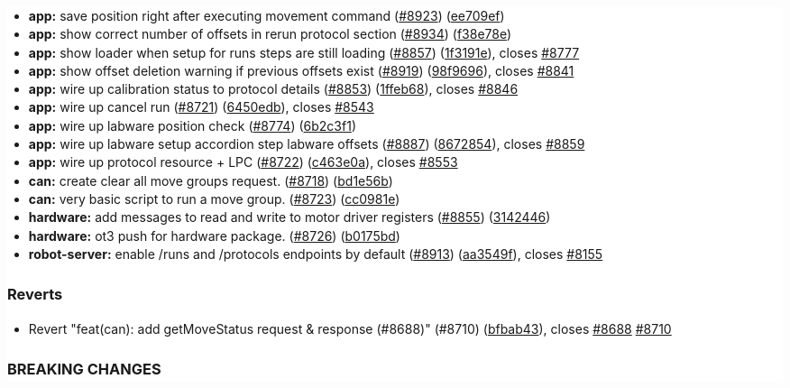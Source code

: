 * **app:** save position right after executing movement command ([#8923](https://github.com/Opentrons/opentrons/issues/8923)) ([ee709ef](https://github.com/Opentrons/opentrons/commit/ee709ef1524dd137f1a7198a3bfa231c01f6b804))
* **app:** show correct number of offsets in rerun protocol section ([#8934](https://github.com/Opentrons/opentrons/issues/8934)) ([f38e78e](https://github.com/Opentrons/opentrons/commit/f38e78ede79d430d50e63fdc0006c15b774f16d0))
* **app:** show loader when setup for runs steps are still loading ([#8857](https://github.com/Opentrons/opentrons/issues/8857)) ([1f3191e](https://github.com/Opentrons/opentrons/commit/1f3191eb3d420a69b88b74cc12f54e763802d467)), closes [#8777](https://github.com/Opentrons/opentrons/issues/8777)
* **app:** show offset deletion warning if previous offsets exist ([#8919](https://github.com/Opentrons/opentrons/issues/8919)) ([98f9696](https://github.com/Opentrons/opentrons/commit/98f96961a66312fcb633f5ce4d3fcfec1506a3e0)), closes [#8841](https://github.com/Opentrons/opentrons/issues/8841)
* **app:** wire up calibration status to protocol details ([#8853](https://github.com/Opentrons/opentrons/issues/8853)) ([1ffeb68](https://github.com/Opentrons/opentrons/commit/1ffeb68fe8b4fc47f606cc79ce2e963298f9739e)), closes [#8846](https://github.com/Opentrons/opentrons/issues/8846)
* **app:** wire up cancel run ([#8721](https://github.com/Opentrons/opentrons/issues/8721)) ([6450edb](https://github.com/Opentrons/opentrons/commit/6450edb0421f1c2484c292f8583602d8f6fd13b8)), closes [#8543](https://github.com/Opentrons/opentrons/issues/8543)
* **app:** wire up labware position check ([#8774](https://github.com/Opentrons/opentrons/issues/8774)) ([6b2c3f1](https://github.com/Opentrons/opentrons/commit/6b2c3f1cfcfcc98b200919ad34544a661641c2cb))
* **app:** wire up labware setup accordion step labware offsets ([#8887](https://github.com/Opentrons/opentrons/issues/8887)) ([8672854](https://github.com/Opentrons/opentrons/commit/8672854b28e5cfbec90f1cd9705ee91998355e63)), closes [#8859](https://github.com/Opentrons/opentrons/issues/8859)
* **app:** wire up protocol resource + LPC ([#8722](https://github.com/Opentrons/opentrons/issues/8722)) ([c463e0a](https://github.com/Opentrons/opentrons/commit/c463e0a22ebccf410d67c6b18fe3c50b8a4a8d03)), closes [#8553](https://github.com/Opentrons/opentrons/issues/8553)
* **can:** create clear all move groups request. ([#8718](https://github.com/Opentrons/opentrons/issues/8718)) ([bd1e56b](https://github.com/Opentrons/opentrons/commit/bd1e56bb70fa5b5347fbd3f2a54ba21c38d0117a))
* **can:** very basic script to run a move group. ([#8723](https://github.com/Opentrons/opentrons/issues/8723)) ([cc0981e](https://github.com/Opentrons/opentrons/commit/cc0981e6aa57f795a07dfa670e069b16dbe5b196))
* **hardware:** add messages to read and write to motor driver registers ([#8855](https://github.com/Opentrons/opentrons/issues/8855)) ([3142446](https://github.com/Opentrons/opentrons/commit/3142446d3246545a7fbab2b0af23ce66035bb987))
* **hardware:** ot3 push for hardware package. ([#8726](https://github.com/Opentrons/opentrons/issues/8726)) ([b0175bd](https://github.com/Opentrons/opentrons/commit/b0175bdb2a2d7d451447e8cf5bf0780c1189ba7d))
* **robot-server:** enable /runs and /protocols endpoints by default ([#8913](https://github.com/Opentrons/opentrons/issues/8913)) ([aa3549f](https://github.com/Opentrons/opentrons/commit/aa3549fad49383243f9ad2ccc291d15e8fd50725)), closes [#8155](https://github.com/Opentrons/opentrons/issues/8155)


### Reverts

* Revert "feat(can): add getMoveStatus request & response (#8688)" (#8710) ([bfbab43](https://github.com/Opentrons/opentrons/commit/bfbab43a4af30c5a8ec75d227e91276cb2039cba)), closes [#8688](https://github.com/Opentrons/opentrons/issues/8688) [#8710](https://github.com/Opentrons/opentrons/issues/8710)


### BREAKING CHANGES
